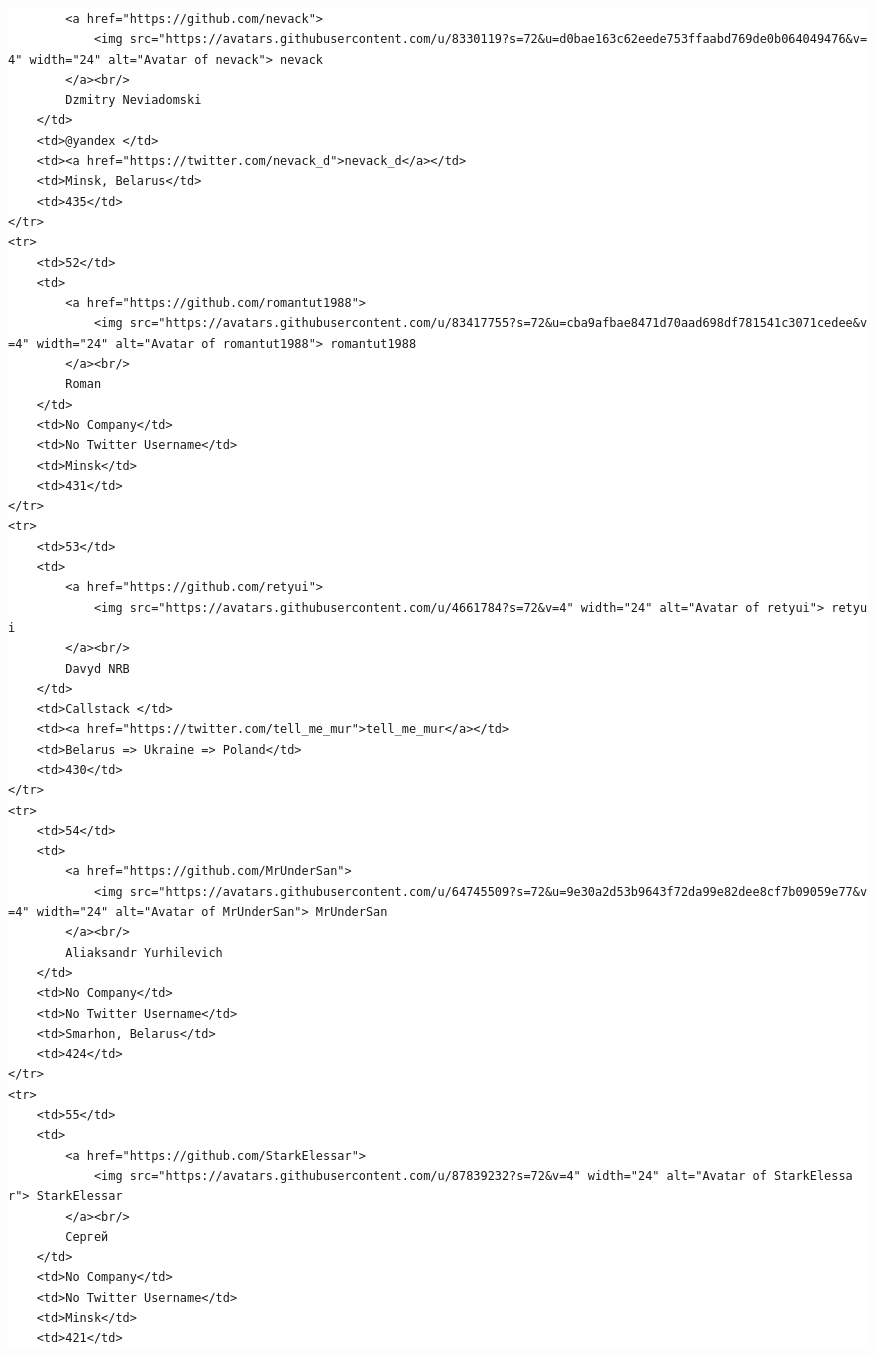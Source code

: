 			<a href="https://github.com/nevack">
				<img src="https://avatars.githubusercontent.com/u/8330119?s=72&u=d0bae163c62eede753ffaabd769de0b064049476&v=4" width="24" alt="Avatar of nevack"> nevack
			</a><br/>
			Dzmitry Neviadomski
		</td>
		<td>@yandex </td>
		<td><a href="https://twitter.com/nevack_d">nevack_d</a></td>
		<td>Minsk, Belarus</td>
		<td>435</td>
	</tr>
	<tr>
		<td>52</td>
		<td>
			<a href="https://github.com/romantut1988">
				<img src="https://avatars.githubusercontent.com/u/83417755?s=72&u=cba9afbae8471d70aad698df781541c3071cedee&v=4" width="24" alt="Avatar of romantut1988"> romantut1988
			</a><br/>
			Roman
		</td>
		<td>No Company</td>
		<td>No Twitter Username</td>
		<td>Minsk</td>
		<td>431</td>
	</tr>
	<tr>
		<td>53</td>
		<td>
			<a href="https://github.com/retyui">
				<img src="https://avatars.githubusercontent.com/u/4661784?s=72&v=4" width="24" alt="Avatar of retyui"> retyui
			</a><br/>
			Davyd NRB
		</td>
		<td>Callstack </td>
		<td><a href="https://twitter.com/tell_me_mur">tell_me_mur</a></td>
		<td>Belarus => Ukraine => Poland</td>
		<td>430</td>
	</tr>
	<tr>
		<td>54</td>
		<td>
			<a href="https://github.com/MrUnderSan">
				<img src="https://avatars.githubusercontent.com/u/64745509?s=72&u=9e30a2d53b9643f72da99e82dee8cf7b09059e77&v=4" width="24" alt="Avatar of MrUnderSan"> MrUnderSan
			</a><br/>
			Aliaksandr Yurhilevich
		</td>
		<td>No Company</td>
		<td>No Twitter Username</td>
		<td>Smarhon, Belarus</td>
		<td>424</td>
	</tr>
	<tr>
		<td>55</td>
		<td>
			<a href="https://github.com/StarkElessar">
				<img src="https://avatars.githubusercontent.com/u/87839232?s=72&v=4" width="24" alt="Avatar of StarkElessar"> StarkElessar
			</a><br/>
			Сергей
		</td>
		<td>No Company</td>
		<td>No Twitter Username</td>
		<td>Minsk</td>
		<td>421</td>